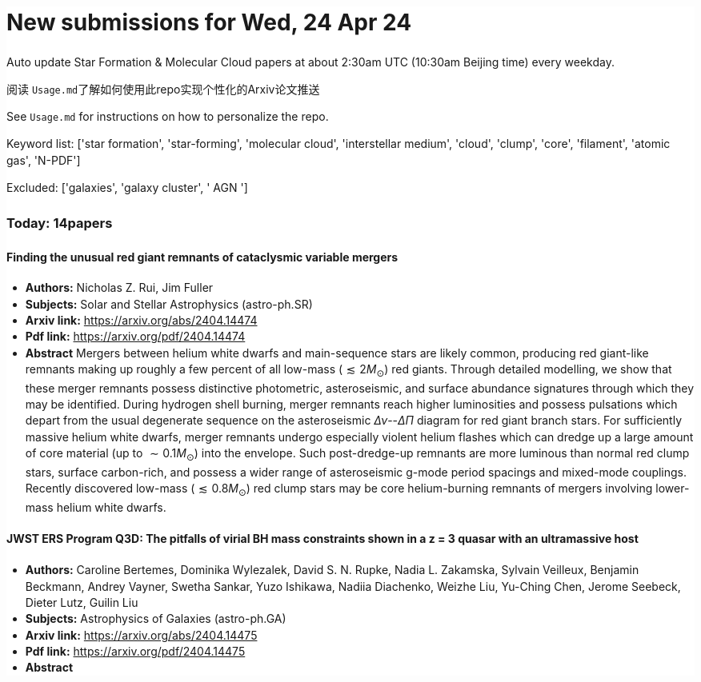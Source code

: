 # New submissions for Wed, 24 Apr 24
Auto update Star Formation & Molecular Cloud papers at about 2:30am UTC (10:30am Beijing time) every weekday.


阅读 `Usage.md`了解如何使用此repo实现个性化的Arxiv论文推送

See `Usage.md` for instructions on how to personalize the repo. 


Keyword list: ['star formation', 'star-forming', 'molecular cloud', 'interstellar medium', 'cloud', 'clump', 'core', 'filament', 'atomic gas', 'N-PDF']


Excluded: ['galaxies', 'galaxy cluster', ' AGN ']


### Today: 14papers 
#### Finding the unusual red giant remnants of cataclysmic variable mergers
 - **Authors:** Nicholas Z. Rui, Jim Fuller
 - **Subjects:** Solar and Stellar Astrophysics (astro-ph.SR)
 - **Arxiv link:** https://arxiv.org/abs/2404.14474
 - **Pdf link:** https://arxiv.org/pdf/2404.14474
 - **Abstract**
 Mergers between helium white dwarfs and main-sequence stars are likely common, producing red giant-like remnants making up roughly a few percent of all low-mass ($\lesssim2M_\odot$) red giants. Through detailed modelling, we show that these merger remnants possess distinctive photometric, asteroseismic, and surface abundance signatures through which they may be identified. During hydrogen shell burning, merger remnants reach higher luminosities and possess pulsations which depart from the usual degenerate sequence on the asteroseismic $\Delta\nu$--$\Delta\Pi$ diagram for red giant branch stars. For sufficiently massive helium white dwarfs, merger remnants undergo especially violent helium flashes which can dredge up a large amount of core material (up to $\sim0.1M_\odot$) into the envelope. Such post-dredge-up remnants are more luminous than normal red clump stars, surface carbon-rich, and possess a wider range of asteroseismic g-mode period spacings and mixed-mode couplings. Recently discovered low-mass ($\lesssim0.8M_\odot$) red clump stars may be core helium-burning remnants of mergers involving lower-mass helium white dwarfs.
#### JWST ERS Program Q3D: The pitfalls of virial BH mass constraints shown  in a z = 3 quasar with an ultramassive host
 - **Authors:** Caroline Bertemes, Dominika Wylezalek, David S. N. Rupke, Nadia L. Zakamska, Sylvain Veilleux, Benjamin Beckmann, Andrey Vayner, Swetha Sankar, Yuzo Ishikawa, Nadiia Diachenko, Weizhe Liu, Yu-Ching Chen, Jerome Seebeck, Dieter Lutz, Guilin Liu
 - **Subjects:** Astrophysics of Galaxies (astro-ph.GA)
 - **Arxiv link:** https://arxiv.org/abs/2404.14475
 - **Pdf link:** https://arxiv.org/pdf/2404.14475
 - **Abstract**
